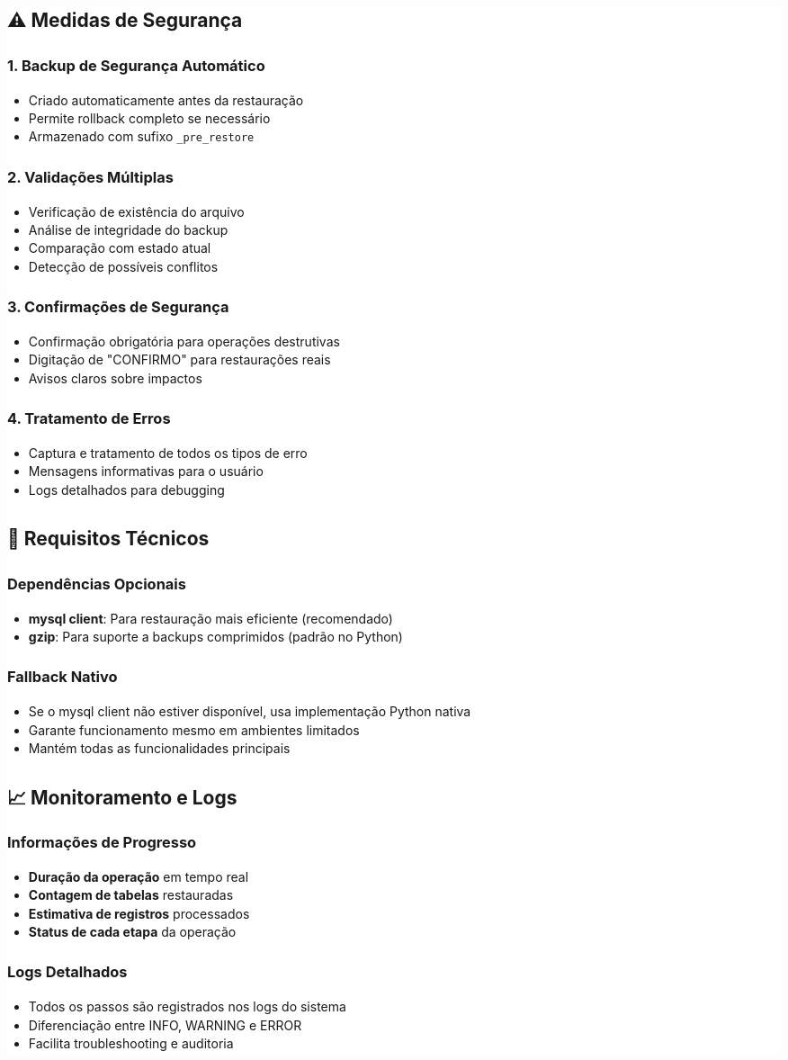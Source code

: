 ## ⚠️ Medidas de Segurança

### 1. **Backup de Segurança Automático**
- Criado automaticamente antes da restauração
- Permite rollback completo se necessário
- Armazenado com sufixo `_pre_restore`

### 2. **Validações Múltiplas**
- Verificação de existência do arquivo
- Análise de integridade do backup
- Comparação com estado atual
- Detecção de possíveis conflitos

### 3. **Confirmações de Segurança**
- Confirmação obrigatória para operações destrutivas
- Digitação de "CONFIRMO" para restaurações reais
- Avisos claros sobre impactos

### 4. **Tratamento de Erros**
- Captura e tratamento de todos os tipos de erro
- Mensagens informativas para o usuário
- Logs detalhados para debugging

## 🔧 Requisitos Técnicos

### Dependências Opcionais
- **mysql client**: Para restauração mais eficiente (recomendado)
- **gzip**: Para suporte a backups comprimidos (padrão no Python)

### Fallback Nativo
- Se o mysql client não estiver disponível, usa implementação Python nativa
- Garante funcionamento mesmo em ambientes limitados
- Mantém todas as funcionalidades principais

## 📈 Monitoramento e Logs

### Informações de Progresso
- **Duração da operação** em tempo real
- **Contagem de tabelas** restauradas
- **Estimativa de registros** processados
- **Status de cada etapa** da operação

### Logs Detalhados
- Todos os passos são registrados nos logs do sistema
- Diferenciação entre INFO, WARNING e ERROR
- Facilita troubleshooting e auditoria

